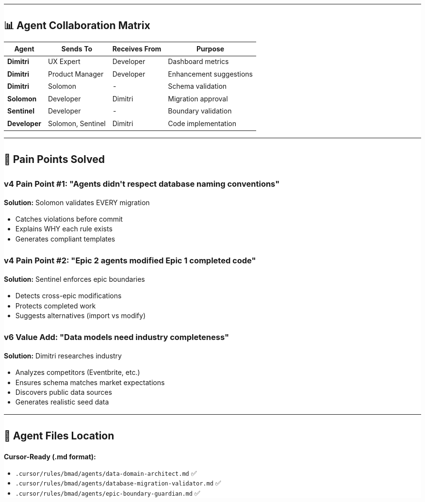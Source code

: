 ```bash
```

---

## 📊 **Agent Collaboration Matrix**

| Agent | Sends To | Receives From | Purpose |
|-------|----------|---------------|---------|
| **Dimitri** | UX Expert | Developer | Dashboard metrics |
| **Dimitri** | Product Manager | Developer | Enhancement suggestions |
| **Dimitri** | Solomon | - | Schema validation |
| **Solomon** | Developer | Dimitri | Migration approval |
| **Sentinel** | Developer | - | Boundary validation |
| **Developer** | Solomon, Sentinel | Dimitri | Code implementation |

---

## 🎯 **Pain Points Solved**

### v4 Pain Point #1: "Agents didn't respect database naming conventions"
**Solution:** Solomon validates EVERY migration
- Catches violations before commit
- Explains WHY each rule exists
- Generates compliant templates

### v4 Pain Point #2: "Epic 2 agents modified Epic 1 completed code"
**Solution:** Sentinel enforces epic boundaries
- Detects cross-epic modifications
- Protects completed work
- Suggests alternatives (import vs modify)

### v6 Value Add: "Data models need industry completeness"
**Solution:** Dimitri researches industry
- Analyzes competitors (Eventbrite, etc.)
- Ensures schema matches market expectations
- Discovers public data sources
- Generates realistic seed data

---

## 📁 **Agent Files Location**

**Cursor-Ready (.md format):**
- `.cursor/rules/bmad/agents/data-domain-architect.md` ✅
- `.cursor/rules/bmad/agents/database-migration-validator.md` ✅
- `.cursor/rules/bmad/agents/epic-boundary-guardian.md` ✅

